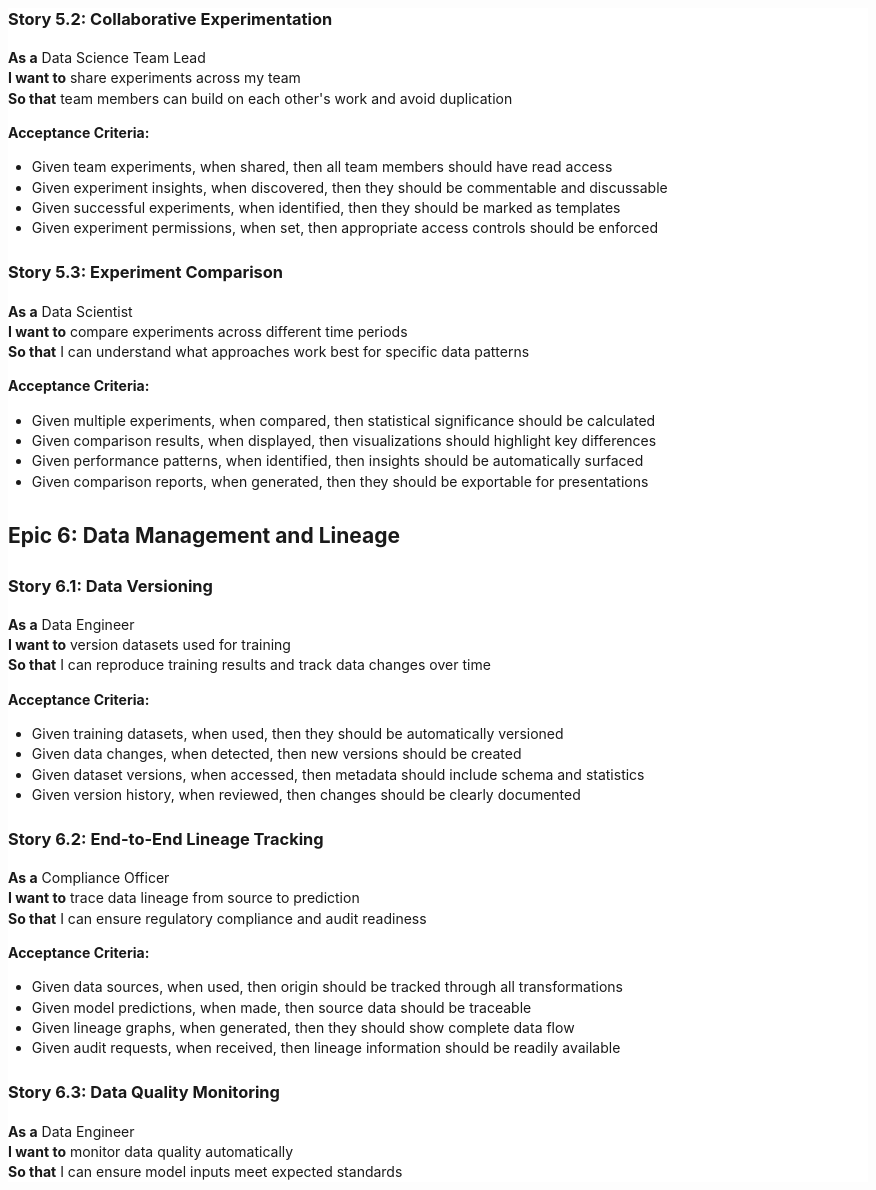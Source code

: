 ### Story 5.2: Collaborative Experimentation
**As a** Data Science Team Lead  
**I want to** share experiments across my team  
**So that** team members can build on each other's work and avoid duplication  

**Acceptance Criteria:**
- Given team experiments, when shared, then all team members should have read access
- Given experiment insights, when discovered, then they should be commentable and discussable
- Given successful experiments, when identified, then they should be marked as templates
- Given experiment permissions, when set, then appropriate access controls should be enforced

### Story 5.3: Experiment Comparison
**As a** Data Scientist  
**I want to** compare experiments across different time periods  
**So that** I can understand what approaches work best for specific data patterns  

**Acceptance Criteria:**
- Given multiple experiments, when compared, then statistical significance should be calculated
- Given comparison results, when displayed, then visualizations should highlight key differences
- Given performance patterns, when identified, then insights should be automatically surfaced
- Given comparison reports, when generated, then they should be exportable for presentations

## Epic 6: Data Management and Lineage

### Story 6.1: Data Versioning
**As a** Data Engineer  
**I want to** version datasets used for training  
**So that** I can reproduce training results and track data changes over time  

**Acceptance Criteria:**
- Given training datasets, when used, then they should be automatically versioned
- Given data changes, when detected, then new versions should be created
- Given dataset versions, when accessed, then metadata should include schema and statistics
- Given version history, when reviewed, then changes should be clearly documented

### Story 6.2: End-to-End Lineage Tracking
**As a** Compliance Officer  
**I want to** trace data lineage from source to prediction  
**So that** I can ensure regulatory compliance and audit readiness  

**Acceptance Criteria:**
- Given data sources, when used, then origin should be tracked through all transformations
- Given model predictions, when made, then source data should be traceable
- Given lineage graphs, when generated, then they should show complete data flow
- Given audit requests, when received, then lineage information should be readily available

### Story 6.3: Data Quality Monitoring
**As a** Data Engineer  
**I want to** monitor data quality automatically  
**So that** I can ensure model inputs meet expected standards  
